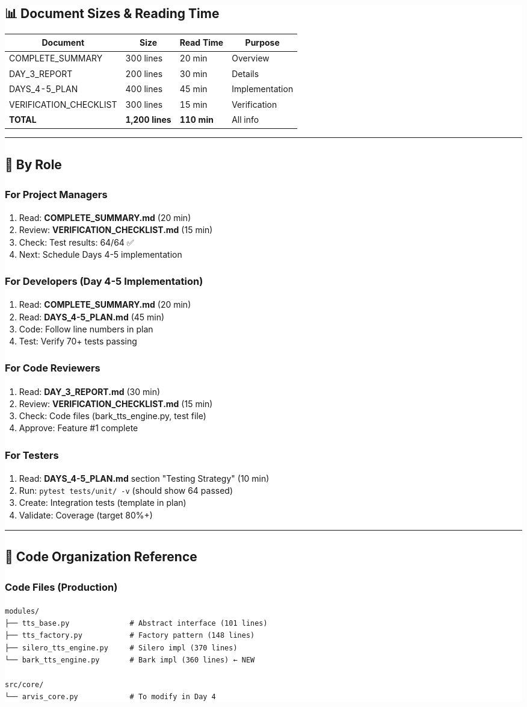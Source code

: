
## 📊 Document Sizes & Reading Time

| Document | Size | Read Time | Purpose |
|----------|------|-----------|---------|
| COMPLETE_SUMMARY | 300 lines | 20 min | Overview |
| DAY_3_REPORT | 200 lines | 30 min | Details |
| DAYS_4-5_PLAN | 400 lines | 45 min | Implementation |
| VERIFICATION_CHECKLIST | 300 lines | 15 min | Verification |
| **TOTAL** | **1,200 lines** | **110 min** | All info |

---

## 🎯 By Role

### For Project Managers
1. Read: **COMPLETE_SUMMARY.md** (20 min)
2. Review: **VERIFICATION_CHECKLIST.md** (15 min)
3. Check: Test results: 64/64 ✅
4. Next: Schedule Days 4-5 implementation

### For Developers (Day 4-5 Implementation)
1. Read: **COMPLETE_SUMMARY.md** (20 min)
2. Read: **DAYS_4-5_PLAN.md** (45 min)
3. Code: Follow line numbers in plan
4. Test: Verify 70+ tests passing

### For Code Reviewers
1. Read: **DAY_3_REPORT.md** (30 min)
2. Review: **VERIFICATION_CHECKLIST.md** (15 min)
3. Check: Code files (bark_tts_engine.py, test file)
4. Approve: Feature #1 complete

### For Testers
1. Read: **DAYS_4-5_PLAN.md** section "Testing Strategy" (10 min)
2. Run: `pytest tests/unit/ -v` (should show 64 passed)
3. Create: Integration tests (template in plan)
4. Validate: Coverage (target 80%+)

---

## 📂 Code Organization Reference

### Code Files (Production)
```
modules/
├── tts_base.py              # Abstract interface (101 lines)
├── tts_factory.py           # Factory pattern (148 lines)
├── silero_tts_engine.py     # Silero impl (370 lines)
└── bark_tts_engine.py       # Bark impl (360 lines) ← NEW

src/core/
└── arvis_core.py            # To modify in Day 4
```
